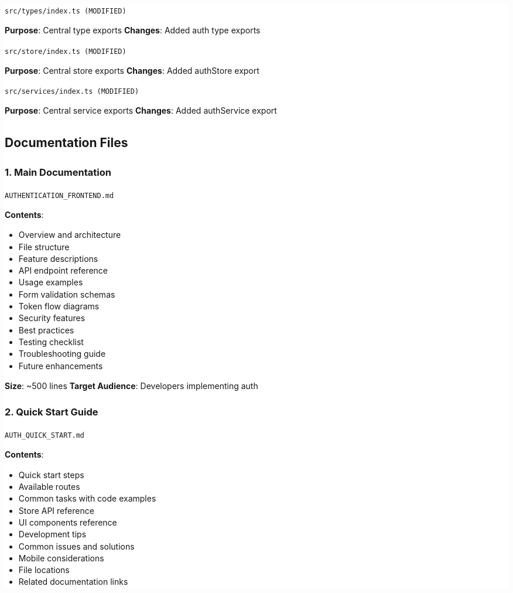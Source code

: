 ```
src/types/index.ts (MODIFIED)
```
**Purpose**: Central type exports
**Changes**: Added auth type exports

```
src/store/index.ts (MODIFIED)
```
**Purpose**: Central store exports
**Changes**: Added authStore export

```
src/services/index.ts (MODIFIED)
```
**Purpose**: Central service exports
**Changes**: Added authService export

## Documentation Files

### 1. Main Documentation
```
AUTHENTICATION_FRONTEND.md
```
**Contents**:
- Overview and architecture
- File structure
- Feature descriptions
- API endpoint reference
- Usage examples
- Form validation schemas
- Token flow diagrams
- Security features
- Best practices
- Testing checklist
- Troubleshooting guide
- Future enhancements

**Size**: ~500 lines
**Target Audience**: Developers implementing auth

### 2. Quick Start Guide
```
AUTH_QUICK_START.md
```
**Contents**:
- Quick start steps
- Available routes
- Common tasks with code examples
- Store API reference
- UI components reference
- Development tips
- Common issues and solutions
- Mobile considerations
- File locations
- Related documentation links

